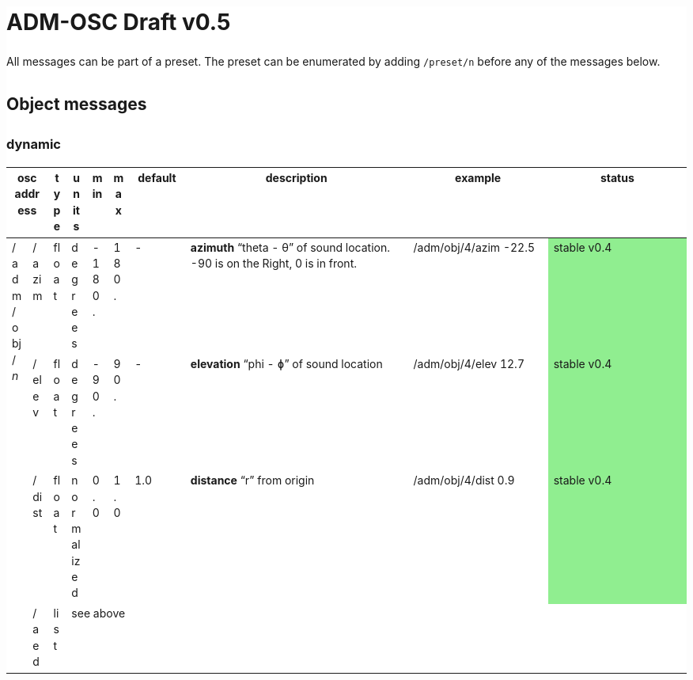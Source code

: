 # ADM-OSC Draft v0.5

All messages can be part of a preset. The preset can be enumerated by adding `/preset/n` before any of the messages below.

## Object messages

### dynamic

<table>
                <thead>
                    <tr>
                        <th colspan=2>osc address</th>
                        <th>type</th>
                        <th>units</th>
                        <th>min</th>
                        <th>max</th>
                        <th style="width:100px">default</th>
                        <th style="width:500px">description</th>
                        <th style="width:300px">example</th>
                        <th style="width:300px">status</th>
                    </tr>
                </thead>
                <tbody>
                    <tr>
                        <td rowspan=11>/adm/obj/<i>n</i></td>
                        <td>/azim</td>
                        <td>float</td>
                        <td>degrees</td>
                        <td>-180.</td>
                        <td>180.</td>
                        <td>-</td>
                        <td><b>azimuth</b> “theta - &#952;” of sound location. -90 is on the Right, 0 is in front.</td>
                        <td>/adm/obj/4/azim -22.5</td>
                        <td bgcolor="LightGreen">stable v0.4</td>
                    </tr>
                    <tr>
                        <td>/elev</td>
                        <td>float</td>
                        <td>degrees</td>
                        <td>-90.</td>
                        <td>90.</td>
                        <td>-</td>
                        <td><b>elevation</b> “phi - &#632;” of sound location</td>
                        <td>/adm/obj/4/elev 12.7</td>
                        <td bgcolor="LightGreen">stable v0.4</td>
                    </tr>
                    <tr>
                        <td>/dist</td>
                        <td>float</td>
                        <td>normalized</td>
                        <td>0.0</td>
                        <td>1.0</td>
                        <td>1.0</td>
                        <td><b>distance</b> “r” from origin</td>
                        <td>/adm/obj/4/dist 0.9</td>
                        <td bgcolor="LightGreen">stable v0.4</td>
                    </tr>
                    <tr>
                        <td>/aed</td>
                        <td>list</td>
                        <td colspan=4>see above</td>